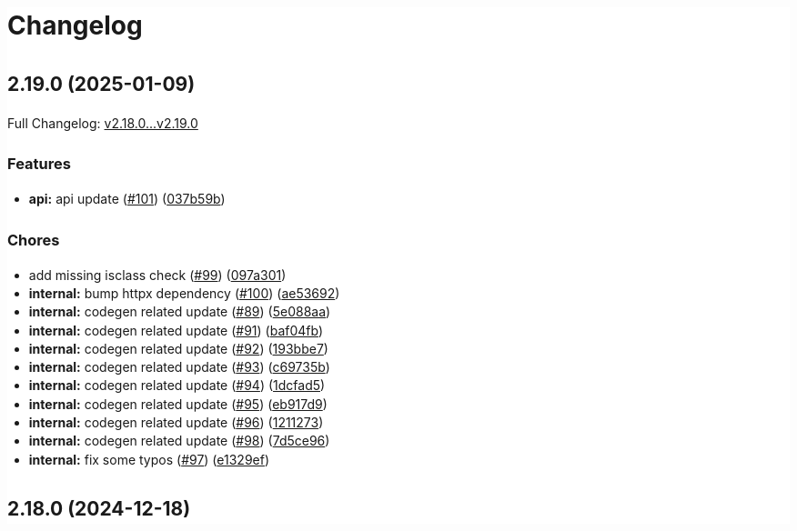 # Changelog

## 2.19.0 (2025-01-09)

Full Changelog: [v2.18.0...v2.19.0](https://github.com/Trellis-insights/trellis-python-sdk/compare/v2.18.0...v2.19.0)

### Features

* **api:** api update ([#101](https://github.com/Trellis-insights/trellis-python-sdk/issues/101)) ([037b59b](https://github.com/Trellis-insights/trellis-python-sdk/commit/037b59b9e8cfce5be42ed2016f003ed8630f61ff))


### Chores

* add missing isclass check ([#99](https://github.com/Trellis-insights/trellis-python-sdk/issues/99)) ([097a301](https://github.com/Trellis-insights/trellis-python-sdk/commit/097a301877cac6e3425b1de8a2f08491619bda94))
* **internal:** bump httpx dependency ([#100](https://github.com/Trellis-insights/trellis-python-sdk/issues/100)) ([ae53692](https://github.com/Trellis-insights/trellis-python-sdk/commit/ae536924ce1103d43611275f00f6eec7d101aa01))
* **internal:** codegen related update ([#89](https://github.com/Trellis-insights/trellis-python-sdk/issues/89)) ([5e088aa](https://github.com/Trellis-insights/trellis-python-sdk/commit/5e088aa56b381d06e8d850754d9168faba1fd352))
* **internal:** codegen related update ([#91](https://github.com/Trellis-insights/trellis-python-sdk/issues/91)) ([baf04fb](https://github.com/Trellis-insights/trellis-python-sdk/commit/baf04fbc4e152d8e2c4e02b753ac03af2457cc73))
* **internal:** codegen related update ([#92](https://github.com/Trellis-insights/trellis-python-sdk/issues/92)) ([193bbe7](https://github.com/Trellis-insights/trellis-python-sdk/commit/193bbe7ed842185e52830ecd59a89d40121ea0c1))
* **internal:** codegen related update ([#93](https://github.com/Trellis-insights/trellis-python-sdk/issues/93)) ([c69735b](https://github.com/Trellis-insights/trellis-python-sdk/commit/c69735be76fcfbff5cf86f22d1add40a8be930fe))
* **internal:** codegen related update ([#94](https://github.com/Trellis-insights/trellis-python-sdk/issues/94)) ([1dcfad5](https://github.com/Trellis-insights/trellis-python-sdk/commit/1dcfad5af12a89be1b50f5e566bc9a69fb090a64))
* **internal:** codegen related update ([#95](https://github.com/Trellis-insights/trellis-python-sdk/issues/95)) ([eb917d9](https://github.com/Trellis-insights/trellis-python-sdk/commit/eb917d9de234aa5e6c6aaf0cad57bd3b43d8fdaa))
* **internal:** codegen related update ([#96](https://github.com/Trellis-insights/trellis-python-sdk/issues/96)) ([1211273](https://github.com/Trellis-insights/trellis-python-sdk/commit/1211273c260250ded0f5c770a650fd47b06e1ac8))
* **internal:** codegen related update ([#98](https://github.com/Trellis-insights/trellis-python-sdk/issues/98)) ([7d5ce96](https://github.com/Trellis-insights/trellis-python-sdk/commit/7d5ce963c9a7cc38e9c7c376cdf05c4e9535d99a))
* **internal:** fix some typos ([#97](https://github.com/Trellis-insights/trellis-python-sdk/issues/97)) ([e1329ef](https://github.com/Trellis-insights/trellis-python-sdk/commit/e1329ef6079661a663ab9d7f56f758a0602eab02))

## 2.18.0 (2024-12-18)

